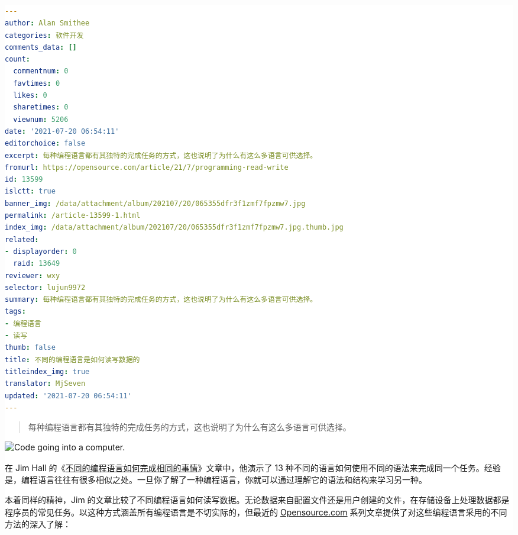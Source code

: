 ```yaml
---
author: Alan Smithee
categories: 软件开发
comments_data: []
count:
  commentnum: 0
  favtimes: 0
  likes: 0
  sharetimes: 0
  viewnum: 5206
date: '2021-07-20 06:54:11'
editorchoice: false
excerpt: 每种编程语言都有其独特的完成任务的方式，这也说明了为什么有这么多语言可供选择。
fromurl: https://opensource.com/article/21/7/programming-read-write
id: 13599
islctt: true
banner_img: /data/attachment/album/202107/20/065355dfr3f1zmf7fpzmw7.jpg
permalink: /article-13599-1.html
index_img: /data/attachment/album/202107/20/065355dfr3f1zmf7fpzmw7.jpg.thumb.jpg
related:
- displayorder: 0
  raid: 13649
reviewer: wxy
selector: lujun9972
summary: 每种编程语言都有其独特的完成任务的方式，这也说明了为什么有这么多语言可供选择。
tags:
- 编程语言
- 读写
thumb: false
title: 不同的编程语言是如何读写数据的
titleindex_img: true
translator: MjSeven
updated: '2021-07-20 06:54:11'
---
```



> 
> 每种编程语言都有其独特的完成任务的方式，这也说明了为什么有这么多语言可供选择。
> 
> 
> 


![](/data/attachment/album/202107/20/065355dfr3f1zmf7fpzmw7.jpg "Code going into a computer.")


在 Jim Hall 的《[不同的编程语言如何完成相同的事情](https://opensource.com/article/21/4/compare-programming-languages)》文章中，他演示了 13 种不同的语言如何使用不同的语法来完成同一个任务。经验是，编程语言往往有很多相似之处。一旦你了解了一种编程语言，你就可以通过理解它的语法和结构来学习另一种。


本着同样的精神，Jim 的文章比较了不同编程语言如何读写数据。无论数据来自配置文件还是用户创建的文件，在存储设备上处理数据都是程序员的常见任务。以这种方式涵盖所有编程语言是不切实际的，但最近的 [Opensource.com](http://Opensource.com) 系列文章提供了对这些编程语言采用的不同方法的深入了解：
